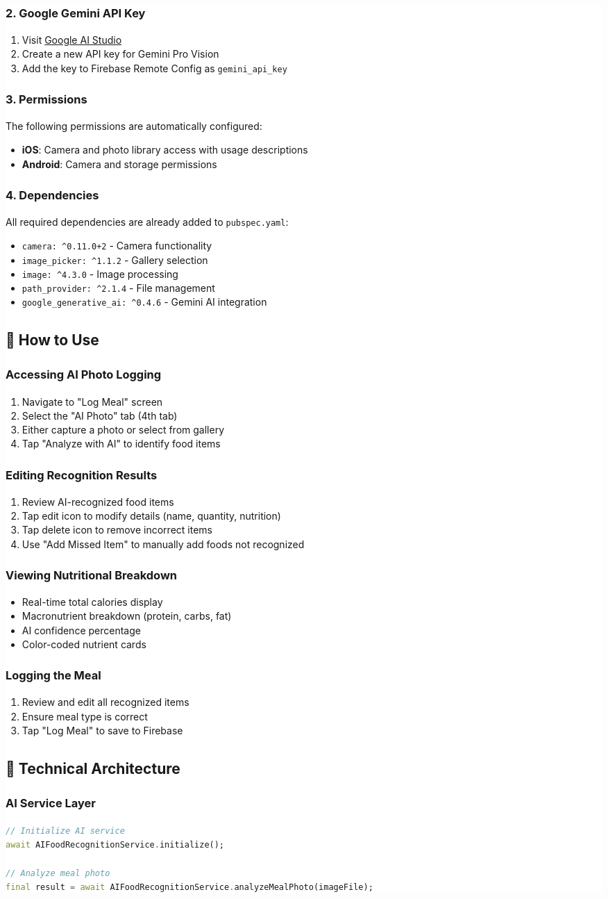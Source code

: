 ### 2. Google Gemini API Key
1. Visit [Google AI Studio](https://aistudio.google.com/app/apikey)
2. Create a new API key for Gemini Pro Vision
3. Add the key to Firebase Remote Config as `gemini_api_key`

### 3. Permissions
The following permissions are automatically configured:
- **iOS**: Camera and photo library access with usage descriptions
- **Android**: Camera and storage permissions

### 4. Dependencies
All required dependencies are already added to `pubspec.yaml`:
- `camera: ^0.11.0+2` - Camera functionality
- `image_picker: ^1.1.2` - Gallery selection
- `image: ^4.3.0` - Image processing  
- `path_provider: ^2.1.4` - File management
- `google_generative_ai: ^0.4.6` - Gemini AI integration

## 📱 How to Use

### Accessing AI Photo Logging
1. Navigate to "Log Meal" screen
2. Select the "AI Photo" tab (4th tab)
3. Either capture a photo or select from gallery
4. Tap "Analyze with AI" to identify food items

### Editing Recognition Results
1. Review AI-recognized food items
2. Tap edit icon to modify details (name, quantity, nutrition)
3. Tap delete icon to remove incorrect items
4. Use "Add Missed Item" to manually add foods not recognized

### Viewing Nutritional Breakdown
- Real-time total calories display
- Macronutrient breakdown (protein, carbs, fat)
- AI confidence percentage
- Color-coded nutrient cards

### Logging the Meal
1. Review and edit all recognized items
2. Ensure meal type is correct
3. Tap "Log Meal" to save to Firebase

## 🔧 Technical Architecture

### AI Service Layer
```dart
// Initialize AI service
await AIFoodRecognitionService.initialize();

// Analyze meal photo
final result = await AIFoodRecognitionService.analyzeMealPhoto(imageFile);
```
